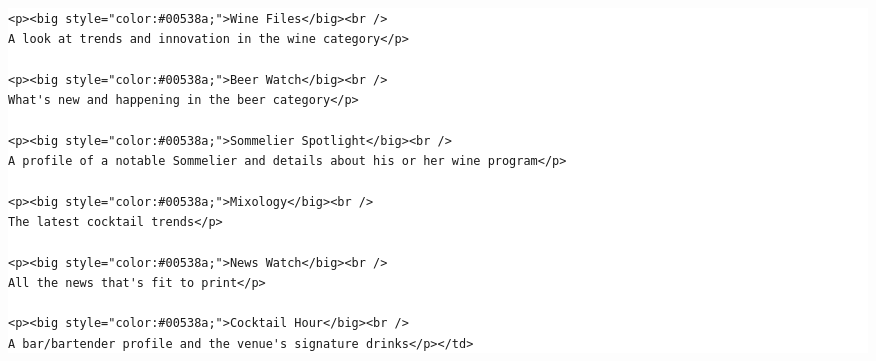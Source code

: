     <p><big style="color:#00538a;">Wine Files</big><br />
    A look at trends and innovation in the wine category</p>
    
    <p><big style="color:#00538a;">Beer Watch</big><br />
    What's new and happening in the beer category</p>
    
    <p><big style="color:#00538a;">Sommelier Spotlight</big><br />
    A profile of a notable Sommelier and details about his or her wine program</p>
    
    <p><big style="color:#00538a;">Mixology</big><br />
    The latest cocktail trends</p>
    
    <p><big style="color:#00538a;">News Watch</big><br />
    All the news that's fit to print</p>
    
    <p><big style="color:#00538a;">Cocktail Hour</big><br />
    A bar/bartender profile and the venue's signature drinks</p></td>
</tr>
</table>
